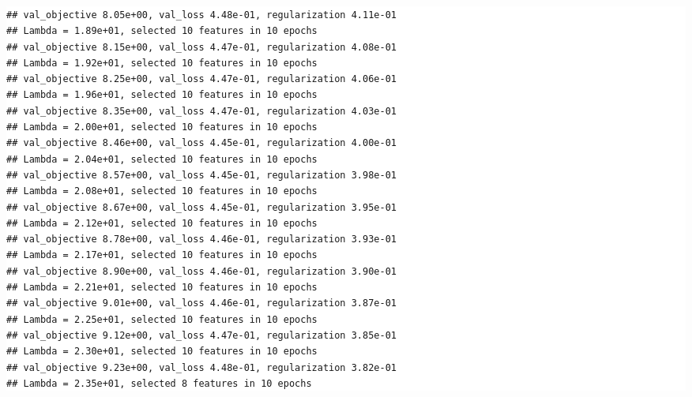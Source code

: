     ## val_objective 8.05e+00, val_loss 4.48e-01, regularization 4.11e-01
    ## Lambda = 1.89e+01, selected 10 features in 10 epochs
    ## val_objective 8.15e+00, val_loss 4.47e-01, regularization 4.08e-01
    ## Lambda = 1.92e+01, selected 10 features in 10 epochs
    ## val_objective 8.25e+00, val_loss 4.47e-01, regularization 4.06e-01
    ## Lambda = 1.96e+01, selected 10 features in 10 epochs
    ## val_objective 8.35e+00, val_loss 4.47e-01, regularization 4.03e-01
    ## Lambda = 2.00e+01, selected 10 features in 10 epochs
    ## val_objective 8.46e+00, val_loss 4.45e-01, regularization 4.00e-01
    ## Lambda = 2.04e+01, selected 10 features in 10 epochs
    ## val_objective 8.57e+00, val_loss 4.45e-01, regularization 3.98e-01
    ## Lambda = 2.08e+01, selected 10 features in 10 epochs
    ## val_objective 8.67e+00, val_loss 4.45e-01, regularization 3.95e-01
    ## Lambda = 2.12e+01, selected 10 features in 10 epochs
    ## val_objective 8.78e+00, val_loss 4.46e-01, regularization 3.93e-01
    ## Lambda = 2.17e+01, selected 10 features in 10 epochs
    ## val_objective 8.90e+00, val_loss 4.46e-01, regularization 3.90e-01
    ## Lambda = 2.21e+01, selected 10 features in 10 epochs
    ## val_objective 9.01e+00, val_loss 4.46e-01, regularization 3.87e-01
    ## Lambda = 2.25e+01, selected 10 features in 10 epochs
    ## val_objective 9.12e+00, val_loss 4.47e-01, regularization 3.85e-01
    ## Lambda = 2.30e+01, selected 10 features in 10 epochs
    ## val_objective 9.23e+00, val_loss 4.48e-01, regularization 3.82e-01
    ## Lambda = 2.35e+01, selected 8 features in 10 epochs